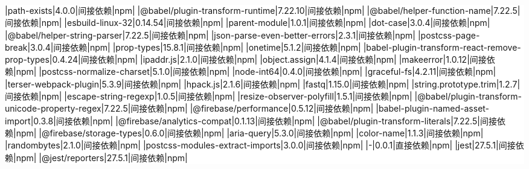 |path-exists|4.0.0|间接依赖|npm|
|@babel/plugin-transform-runtime|7.22.10|间接依赖|npm|
|@babel/helper-function-name|7.22.5|间接依赖|npm|
|esbuild-linux-32|0.14.54|间接依赖|npm|
|parent-module|1.0.1|间接依赖|npm|
|dot-case|3.0.4|间接依赖|npm|
|@babel/helper-string-parser|7.22.5|间接依赖|npm|
|json-parse-even-better-errors|2.3.1|间接依赖|npm|
|postcss-page-break|3.0.4|间接依赖|npm|
|prop-types|15.8.1|间接依赖|npm|
|onetime|5.1.2|间接依赖|npm|
|babel-plugin-transform-react-remove-prop-types|0.4.24|间接依赖|npm|
|ipaddr.js|2.1.0|间接依赖|npm|
|object.assign|4.1.4|间接依赖|npm|
|makeerror|1.0.12|间接依赖|npm|
|postcss-normalize-charset|5.1.0|间接依赖|npm|
|node-int64|0.4.0|间接依赖|npm|
|graceful-fs|4.2.11|间接依赖|npm|
|terser-webpack-plugin|5.3.9|间接依赖|npm|
|hpack.js|2.1.6|间接依赖|npm|
|fastq|1.15.0|间接依赖|npm|
|string.prototype.trim|1.2.7|间接依赖|npm|
|escape-string-regexp|1.0.5|间接依赖|npm|
|resize-observer-polyfill|1.5.1|间接依赖|npm|
|@babel/plugin-transform-unicode-property-regex|7.22.5|间接依赖|npm|
|@firebase/performance|0.5.12|间接依赖|npm|
|babel-plugin-named-asset-import|0.3.8|间接依赖|npm|
|@firebase/analytics-compat|0.1.13|间接依赖|npm|
|@babel/plugin-transform-literals|7.22.5|间接依赖|npm|
|@firebase/storage-types|0.6.0|间接依赖|npm|
|aria-query|5.3.0|间接依赖|npm|
|color-name|1.1.3|间接依赖|npm|
|randombytes|2.1.0|间接依赖|npm|
|postcss-modules-extract-imports|3.0.0|间接依赖|npm|
|-|0.0.1|直接依赖|npm|
|jest|27.5.1|间接依赖|npm|
|@jest/reporters|27.5.1|间接依赖|npm|